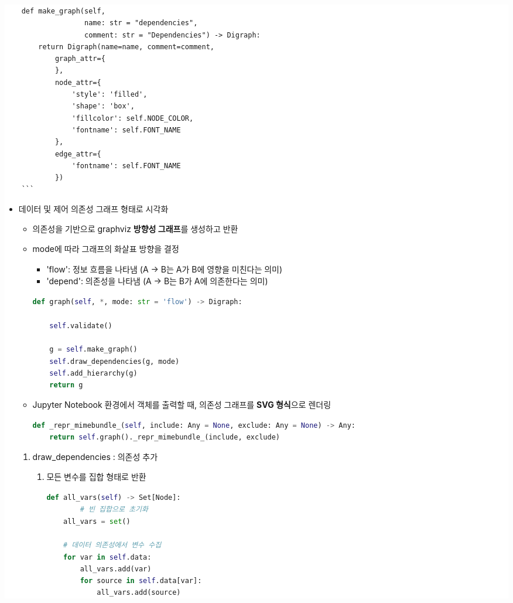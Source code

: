         def make_graph(self,
                       name: str = "dependencies",
                       comment: str = "Dependencies") -> Digraph:
            return Digraph(name=name, comment=comment,
                graph_attr={
                },
                node_attr={
                    'style': 'filled',
                    'shape': 'box',
                    'fillcolor': self.NODE_COLOR,
                    'fontname': self.FONT_NAME
                },
                edge_attr={
                    'fontname': self.FONT_NAME
                })
        ```
        

- 데이터 및 제어 의존성 그래프 형태로 시각화
    - 의존성을 기반으로 graphviz **방향성 그래프**를 생성하고 반환
    - mode에 따라 그래프의 화살표 방향을 결정
        - 'flow': 정보 흐름을 나타냄 (A → B는 A가 B에 영향을 미친다는 의미)
        - 'depend': 의존성을 나타냄 (A → B는 B가 A에 의존한다는 의미)
        
        ```python
        def graph(self, *, mode: str = 'flow') -> Digraph:
        
            self.validate()
        
            g = self.make_graph()
            self.draw_dependencies(g, mode)
            self.add_hierarchy(g)
            return g
        ```
        
    - Jupyter Notebook 환경에서 객체를 출력할 때, 의존성 그래프를 **SVG 형식**으로 렌더링
        
        ```python
        def _repr_mimebundle_(self, include: Any = None, exclude: Any = None) -> Any:
            return self.graph()._repr_mimebundle_(include, exclude)
        ```
        
    1. draw_dependencies : 의존성 추가
        1. 모든 변수를 집합 형태로 반환
            
            ```python
            def all_vars(self) -> Set[Node]:
            		# 빈 집합으로 초기화
                all_vars = set()
                
                # 데이터 의존성에서 변수 수집
                for var in self.data:
                    all_vars.add(var)
                    for source in self.data[var]:
                        all_vars.add(source)
            
